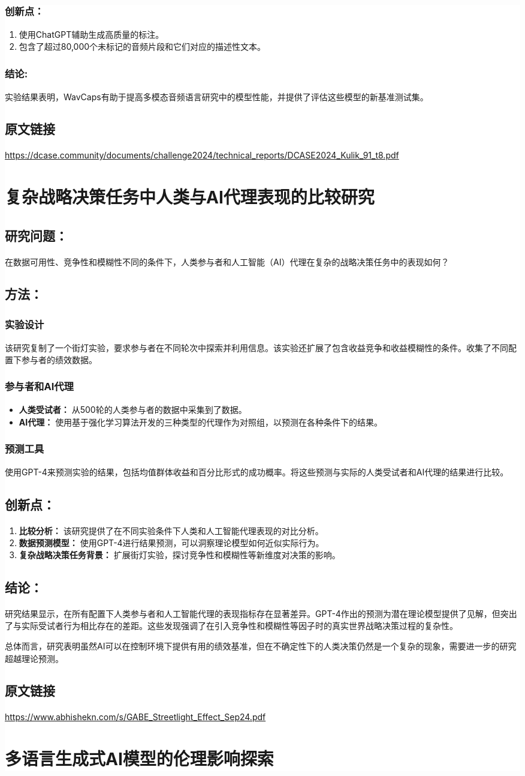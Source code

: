 ### 创新点：
1. 使用ChatGPT辅助生成高质量的标注。
2. 包含了超过80,000个未标记的音频片段和它们对应的描述性文本。

### 结论:
实验结果表明，WavCaps有助于提高多模态音频语言研究中的模型性能，并提供了评估这些模型的新基准测试集。 

## 原文链接
https://dcase.community/documents/challenge2024/technical_reports/DCASE2024_Kulik_91_t8.pdf 



# 复杂战略决策任务中人类与AI代理表现的比较研究

## 研究问题：
在数据可用性、竞争性和模糊性不同的条件下，人类参与者和人工智能（AI）代理在复杂的战略决策任务中的表现如何？

## 方法：
### 实验设计
该研究复制了一个街灯实验，要求参与者在不同轮次中探索并利用信息。该实验还扩展了包含收益竞争和收益模糊性的条件。收集了不同配置下参与者的绩效数据。

### 参与者和AI代理
- **人类受试者：** 从500轮的人类参与者的数据中采集到了数据。
- **AI代理：** 使用基于强化学习算法开发的三种类型的代理作为对照组，以预测在各种条件下的结果。

### 预测工具
使用GPT-4来预测实验的结果，包括均值群体收益和百分比形式的成功概率。将这些预测与实际的人类受试者和AI代理的结果进行比较。

## 创新点：
1. **比较分析：** 该研究提供了在不同实验条件下人类和人工智能代理表现的对比分析。
2. **数据预测模型：** 使用GPT-4进行结果预测，可以洞察理论模型如何近似实际行为。
3. **复杂战略决策任务背景：** 扩展街灯实验，探讨竞争性和模糊性等新维度对决策的影响。

## 结论：
研究结果显示，在所有配置下人类参与者和人工智能代理的表现指标存在显著差异。GPT-4作出的预测为潜在理论模型提供了见解，但突出了与实际受试者行为相比存在的差距。这些发现强调了在引入竞争性和模糊性等因子时的真实世界战略决策过程的复杂性。

总体而言，研究表明虽然AI可以在控制环境下提供有用的绩效基准，但在不确定性下的人类决策仍然是一个复杂的现象，需要进一步的研究超越理论预测。 

## 原文链接
https://www.abhishekn.com/s/GABE_Streetlight_Effect_Sep24.pdf 



# 多语言生成式AI模型的伦理影响探索
